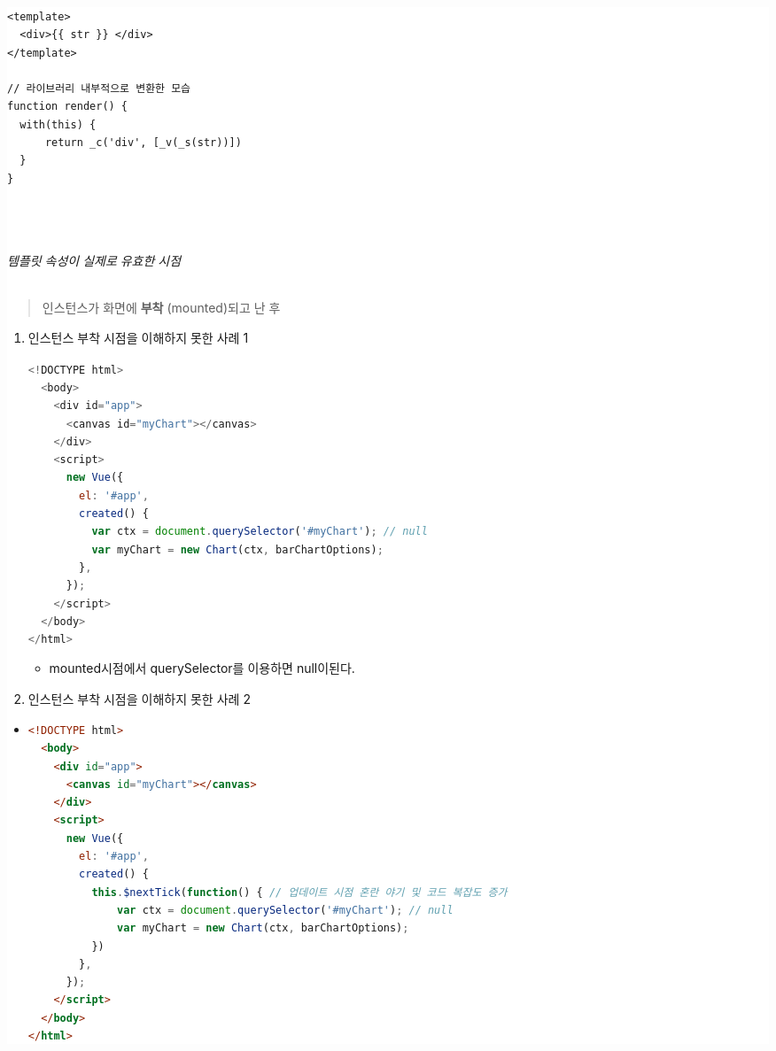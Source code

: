   ```
  <template>
  	<div>{{ str }} </div>
  </template>
  
  // 라이브러리 내부적으로 변환한 모습
  function render() {
  	with(this) {
  		return _c('div', [_v(_s(str))])
  	}
  }
  ```

<br>

<br>

###### 템플릿 속성이 실제로 유효한 시점

> 인스턴스가 화면에 **부착** (mounted)되고 난 후



1. 인스턴스 부착 시점을 이해하지 못한 사례 1

   ```vue.js
   <!DOCTYPE html>
     <body>
       <div id="app">
         <canvas id="myChart"></canvas>
       </div>
       <script>
         new Vue({
           el: '#app',
           created() {
             var ctx = document.querySelector('#myChart'); // null
             var myChart = new Chart(ctx, barChartOptions);
           },
         });
       </script>
     </body>
   </html>
   ```

   - mounted시점에서 querySelector를 이용하면 null이된다.

2. 인스턴스 부착 시점을 이해하지 못한 사례 2

- ```html
  <!DOCTYPE html>
    <body>
      <div id="app">
        <canvas id="myChart"></canvas>
      </div>
      <script>
        new Vue({
          el: '#app',
          created() {
          	this.$nextTick(function() { // 업데이트 시점 혼란 야기 및 코드 복잡도 증가
          		var ctx = document.querySelector('#myChart'); // null
           		var myChart = new Chart(ctx, barChartOptions);
          	})
          },
        });
      </script>
    </body>
  </html>
  ```

  ```